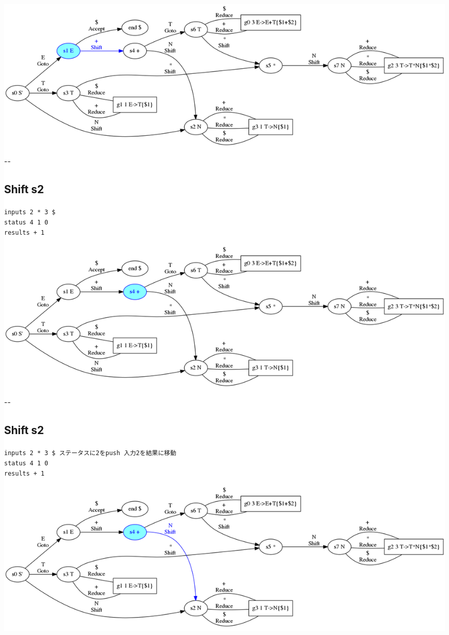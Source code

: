 ![fig](images/s1-43.png)


--

## Shift s2

    inputs 2 * 3 $ 
    status 4 1 0
    results + 1
![fig](images/s4.png)


--

## Shift s2

    inputs 2 * 3 $ ステータスに2をpush 入力2を結果に移動
    status 4 1 0
    results + 1
![fig](images/s4-78.png)
